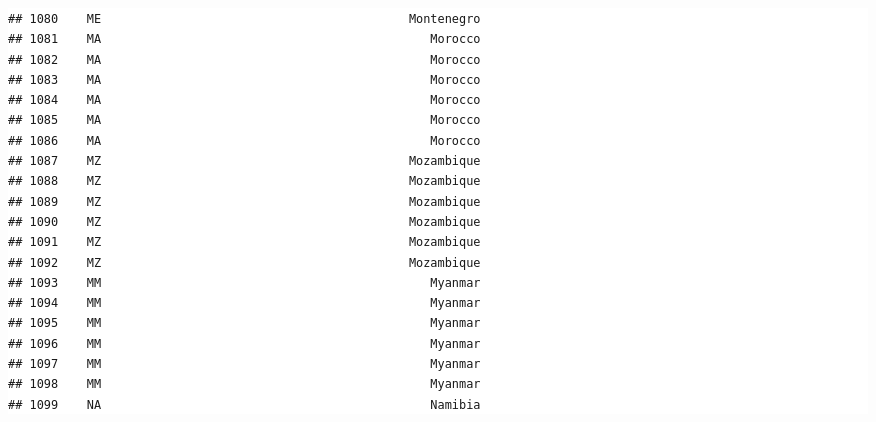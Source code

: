     ## 1080    ME                                           Montenegro
    ## 1081    MA                                              Morocco
    ## 1082    MA                                              Morocco
    ## 1083    MA                                              Morocco
    ## 1084    MA                                              Morocco
    ## 1085    MA                                              Morocco
    ## 1086    MA                                              Morocco
    ## 1087    MZ                                           Mozambique
    ## 1088    MZ                                           Mozambique
    ## 1089    MZ                                           Mozambique
    ## 1090    MZ                                           Mozambique
    ## 1091    MZ                                           Mozambique
    ## 1092    MZ                                           Mozambique
    ## 1093    MM                                              Myanmar
    ## 1094    MM                                              Myanmar
    ## 1095    MM                                              Myanmar
    ## 1096    MM                                              Myanmar
    ## 1097    MM                                              Myanmar
    ## 1098    MM                                              Myanmar
    ## 1099    NA                                              Namibia